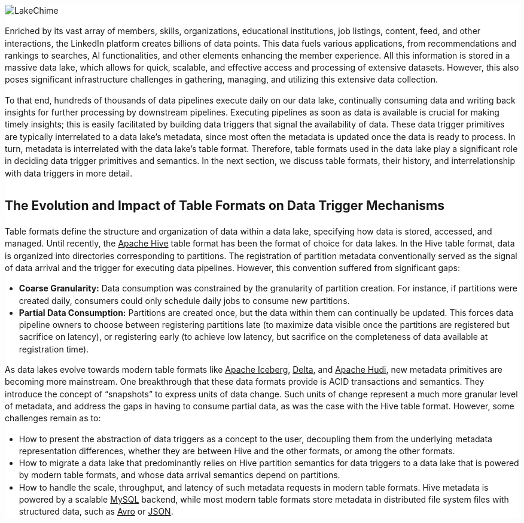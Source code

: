 ![LakeChime](https://media.licdn.com/dms/image/v2/D4D08AQHiSNC7OBjE_w/croft-frontend-shrinkToFit1024/croft-frontend-shrinkToFit1024/0/1714435200275?e=2147483647&v=beta&t=hdnQsZMaKxWSTQ0a2oG3JR3R3KpmapnEUCmzE-mWe9w) 

Enriched by its vast array of members, skills, organizations, educational institutions, job listings, content, feed, and other interactions, the LinkedIn platform creates billions of data points. This data fuels various applications, from recommendations and rankings to searches, AI functionalities, and other elements enhancing the member experience. All this information is stored in a massive data lake, which allows for quick, scalable, and effective access and processing of extensive datasets. However, this also poses significant infrastructure challenges in gathering, managing, and utilizing this extensive data collection.  

To that end, hundreds of thousands of data pipelines execute daily on our data lake, continually consuming data and writing back insights for further processing by downstream pipelines. Executing pipelines as soon as data is available is crucial for making timely insights; this is easily facilitated by building data triggers that signal the availability of data. These data trigger primitives are typically interrelated to a data lake’s metadata, since most often the metadata is updated once the data is ready to process. In turn, metadata is interrelated with the data lake’s table format. Therefore, table formats used in the data lake play a significant role in deciding data trigger primitives and semantics. In the next section, we discuss table formats, their history, and interrelationship with data triggers in more detail.

## The Evolution and Impact of Table Formats on Data Trigger Mechanisms

Table formats define the structure and organization of data within a data lake, specifying how data is stored, accessed, and managed. Until recently, the [Apache Hive](https://hive.apache.org/) table format has been the format of choice for data lakes. In the Hive table format, data is organized into directories corresponding to partitions. The registration of partition metadata conventionally served as the signal of data arrival and the trigger for executing data pipelines. However, this convention suffered from significant gaps:  

-   **Coarse Granularity:** Data consumption was constrained by the granularity of partition creation. For instance, if partitions were created daily, consumers could only schedule daily jobs to consume new partitions.
-   **Partial Data Consumption:** Partitions are created once, but the data within them can continually be updated. This forces data pipeline owners to choose between registering partitions late (to maximize data visible once the partitions are registered but sacrifice on latency), or registering early (to achieve low latency, but sacrifice on the completeness of data available at registration time).  
    

As data lakes evolve towards modern table formats like [Apache Iceberg](https://iceberg.apache.org/), [Delta](https://delta.io/), and [Apache Hudi](https://hudi.apache.org/), new metadata primitives are becoming more mainstream. One breakthrough that these data formats provide is ACID transactions and semantics. They introduce the concept of “snapshots” to express units of data change. Such units of change represent a much more granular level of metadata, and address the gaps in having to consume partial data, as was the case with the Hive table format. However, some challenges remain as to:

-   How to present the abstraction of data triggers as a concept to the user, decoupling them from the underlying metadata representation differences, whether they are between Hive and the other formats, or among the other formats.
-   How to migrate a data lake that predominantly relies on Hive partition semantics for data triggers to a data lake that is powered by modern table formats, and whose data arrival semantics depend on partitions.
-   How to handle the scale, throughput, and latency of such metadata requests in modern table formats. Hive metadata is powered by a scalable [MySQL](https://www.mysql.com/) backend, while most modern table formats store metadata in distributed file system files with structured data, such as [Avro](https://avro.apache.org/) or [JSON](https://www.json.org/json-en.html).  
    